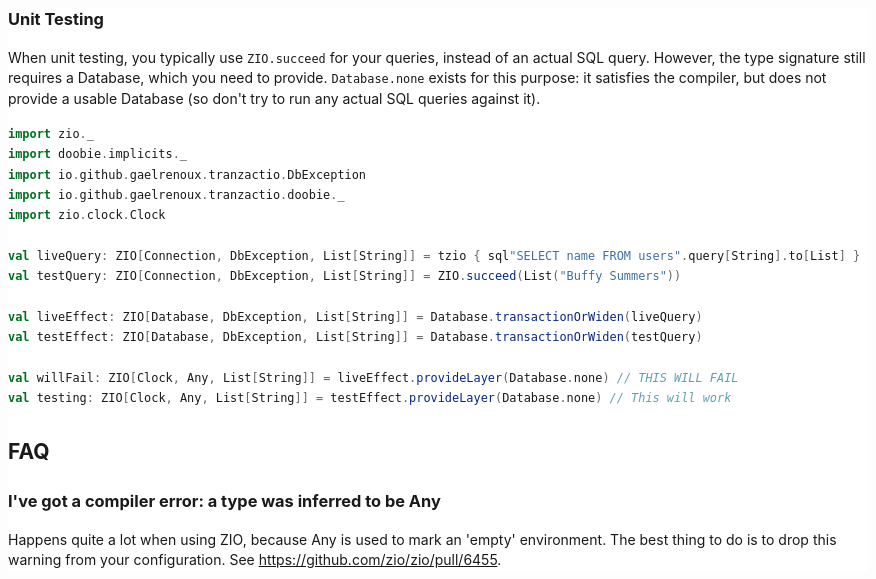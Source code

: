 

### Unit Testing

When unit testing, you typically use `ZIO.succeed` for your queries, instead of an actual SQL query.
However, the type signature still requires a Database, which you need to provide.
`Database.none` exists for this purpose: it satisfies the compiler, but does not provide a usable Database (so don't try to run any actual SQL queries against it).
```scala
import zio._
import doobie.implicits._
import io.github.gaelrenoux.tranzactio.DbException
import io.github.gaelrenoux.tranzactio.doobie._
import zio.clock.Clock

val liveQuery: ZIO[Connection, DbException, List[String]] = tzio { sql"SELECT name FROM users".query[String].to[List] }
val testQuery: ZIO[Connection, DbException, List[String]] = ZIO.succeed(List("Buffy Summers"))

val liveEffect: ZIO[Database, DbException, List[String]] = Database.transactionOrWiden(liveQuery)
val testEffect: ZIO[Database, DbException, List[String]] = Database.transactionOrWiden(testQuery)

val willFail: ZIO[Clock, Any, List[String]] = liveEffect.provideLayer(Database.none) // THIS WILL FAIL
val testing: ZIO[Clock, Any, List[String]] = testEffect.provideLayer(Database.none) // This will work
```





## FAQ

### I've got a compiler error: a type was inferred to be Any

Happens quite a lot when using ZIO, because Any is used to mark an 'empty' environment.
The best thing to do is to drop this warning from your configuration.
See https://github.com/zio/zio/pull/6455.


[CI-Badge]: https://github.com/narma/tranzactio/actions/workflows/ci.yml/badge.svg
[CI-Link]: https://github.com/narma/tranzactio/actions?query=branch%3Amaster
[SonatypeReleases-Link]: https://s01.oss.sonatype.org/content/repositories/releases/st/alzo/tranzactio_3/
[SonatypeReleases-Badge]: https://img.shields.io/nexus/r/https/s01.oss.sonatype.org/st.alzo/tranzactio_3.svg